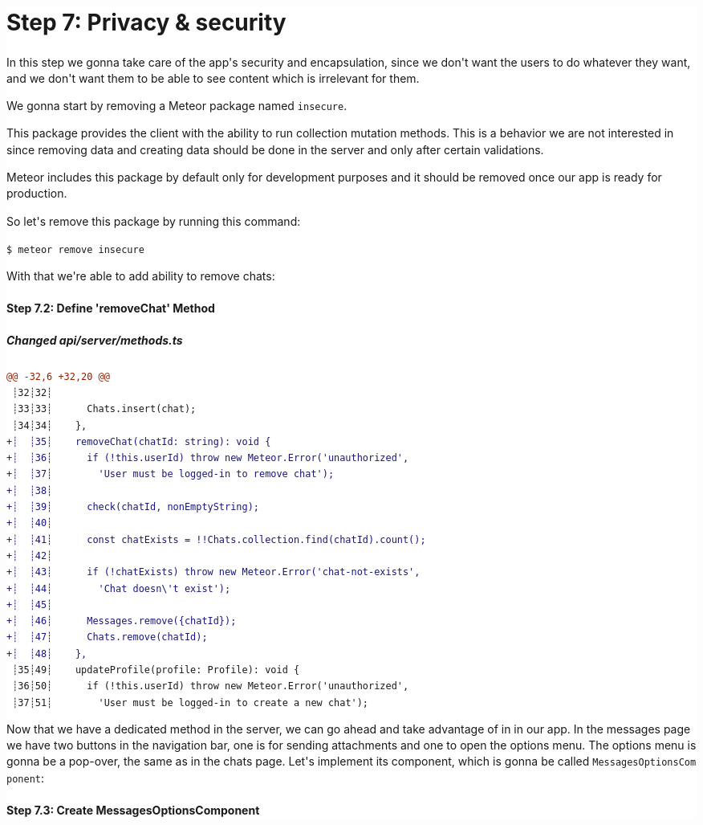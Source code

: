 [{]: <region> (header)
# Step 7: Privacy & security
[}]: #
[{]: <region> (body)
In this step we gonna take care of the app's security and encapsulation, since we don't want the users to do whatever they want, and we don't want them to be able to see content which is irrelevant for them.

We gonna start by removing a Meteor package named `insecure`.

This package provides the client with the ability to run collection mutation methods. This is a behavior we are not interested in since removing data and creating data should be done in the server and only after certain validations.

Meteor includes this package by default only for development purposes and it should be removed once our app is ready for production.

So let's remove this package by running this command:

    $ meteor remove insecure

With that we're able to add ability to remove chats:

[{]: <helper> (diff_step 7.2)
#### Step 7.2: Define 'removeChat' Method

##### Changed api/server/methods.ts
```diff
@@ -32,6 +32,20 @@
 ┊32┊32┊
 ┊33┊33┊      Chats.insert(chat);
 ┊34┊34┊    },
+┊  ┊35┊    removeChat(chatId: string): void {
+┊  ┊36┊      if (!this.userId) throw new Meteor.Error('unauthorized',
+┊  ┊37┊        'User must be logged-in to remove chat');
+┊  ┊38┊
+┊  ┊39┊      check(chatId, nonEmptyString);
+┊  ┊40┊
+┊  ┊41┊      const chatExists = !!Chats.collection.find(chatId).count();
+┊  ┊42┊
+┊  ┊43┊      if (!chatExists) throw new Meteor.Error('chat-not-exists',
+┊  ┊44┊        'Chat doesn\'t exist');
+┊  ┊45┊
+┊  ┊46┊      Messages.remove({chatId});
+┊  ┊47┊      Chats.remove(chatId);
+┊  ┊48┊    },
 ┊35┊49┊    updateProfile(profile: Profile): void {
 ┊36┊50┊      if (!this.userId) throw new Meteor.Error('unauthorized',
 ┊37┊51┊        'User must be logged-in to create a new chat');
```
[}]: #

Now that we have a dedicated method in the server, we can go ahead and take advantage of in in our app. In the messages page we have two buttons in the navigation bar, one is for sending attachments and one to open the options menu. The options menu is gonna be a pop-over, the same as in the chats page. Let's implement its component, which is gonna be called `MessagesOptionsComponent`:

[{]: <helper> (diff_step 7.3)
#### Step 7.3: Create MessagesOptionsComponent


[{]: <helper> (diff_step 7.4)
[{]: <helper> (diff_step 7.5)
[{]: <helper> (diff_step 7.6)
[{]: <helper> (diff_step 7.7)
[{]: <helper> (diff_step 7.8)
[{]: <helper> (diff_step 7.9)
[{]: <helper> (diff_step 7.11)
[{]: <helper> (diff_step 7.12)
[{]: <helper> (diff_step 7.14 src/declarations.d.ts)
[{]: <helper> (diff_step 7.15)
[{]: <helper> (diff_step 7.16)
[{]: <helper> (diff_step 7.17)
[{]: <helper> (diff_step 7.18)
[{]: <helper> (diff_step 7.19)
[{]: <region> (footer)
[{]: <helper> (nav_step)
